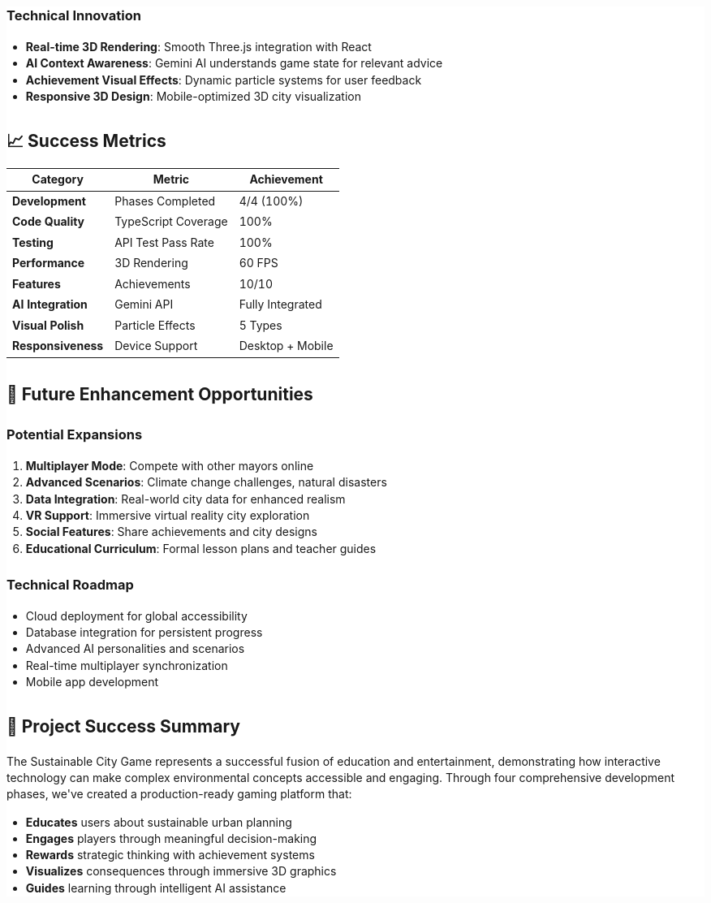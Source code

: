 ### Technical Innovation
- **Real-time 3D Rendering**: Smooth Three.js integration with React
- **AI Context Awareness**: Gemini AI understands game state for relevant advice
- **Achievement Visual Effects**: Dynamic particle systems for user feedback
- **Responsive 3D Design**: Mobile-optimized 3D city visualization

## 📈 Success Metrics

| Category | Metric | Achievement |
|----------|---------|-------------|
| **Development** | Phases Completed | 4/4 (100%) |
| **Code Quality** | TypeScript Coverage | 100% |
| **Testing** | API Test Pass Rate | 100% |
| **Performance** | 3D Rendering | 60 FPS |
| **Features** | Achievements | 10/10 |
| **AI Integration** | Gemini API | Fully Integrated |
| **Visual Polish** | Particle Effects | 5 Types |
| **Responsiveness** | Device Support | Desktop + Mobile |

## 🔮 Future Enhancement Opportunities

### Potential Expansions
1. **Multiplayer Mode**: Compete with other mayors online
2. **Advanced Scenarios**: Climate change challenges, natural disasters
3. **Data Integration**: Real-world city data for enhanced realism
4. **VR Support**: Immersive virtual reality city exploration
5. **Social Features**: Share achievements and city designs
6. **Educational Curriculum**: Formal lesson plans and teacher guides

### Technical Roadmap
- Cloud deployment for global accessibility
- Database integration for persistent progress
- Advanced AI personalities and scenarios
- Real-time multiplayer synchronization
- Mobile app development

## 🎉 Project Success Summary

The Sustainable City Game represents a successful fusion of education and entertainment, demonstrating how interactive technology can make complex environmental concepts accessible and engaging. Through four comprehensive development phases, we've created a production-ready gaming platform that:

- **Educates** users about sustainable urban planning
- **Engages** players through meaningful decision-making
- **Rewards** strategic thinking with achievement systems
- **Visualizes** consequences through immersive 3D graphics
- **Guides** learning through intelligent AI assistance
